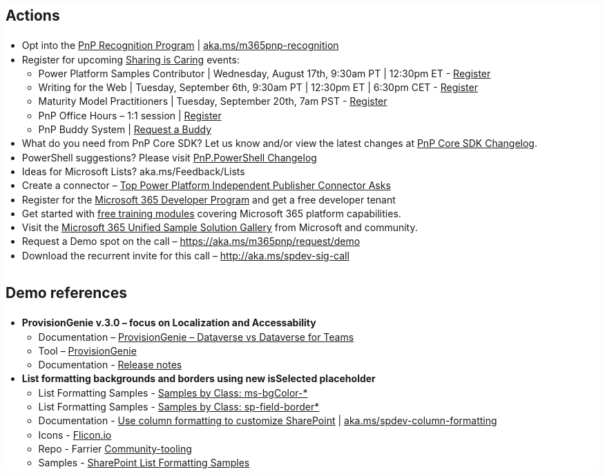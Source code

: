 
## Actions

* Opt into the [PnP Recognition Program](https://aka.ms/m365pnp-recognition) \| [aka.ms/m365pnp-recognition](https://aka.ms/m365pnp-recognition)
* Register for upcoming [Sharing is Caring](https://pnp.github.io/sharing-is-caring/) events:
    * Power Platform Samples Contributor \| Wednesday, August 17th, 9:30am PT \| 12:30pm ET - [Register](https://forms.microsoft.com/pages/responsepage.aspx?id=KtIy2vgLW0SOgZbwvQuRaXDXyCl9DkBHq4A2OG7uLpdUN09VTVU2QzRLNE0yVERQMklHSDBMUTJGWC4u)
    * Writing for the Web \| Tuesday, September 6th, 9:30am PT \| 12:30pm ET \| 6:30pm CET - [Register](https://forms.microsoft.com/pages/responsepage.aspx?id=KtIy2vgLW0SOgZbwvQuRaXDXyCl9DkBHq4A2OG7uLpdUQkYwOVhZTkg3Rk9TVUI3NlA4R0Y0RTFSTy4u)
    * Maturity Model Practitioners \| Tuesday, September 20th, 7am PST - [Register](https://forms.office.com/Pages/ResponsePage.aspx?id=KtIy2vgLW0SOgZbwvQuRaXDXyCl9DkBHq4A2OG7uLpdUODY3NVRFQ0E4SFg5WlI1TU83WFJQRklZSy4u)
    * PnP Office Hours – 1:1 session \| [Register](https://outlook.office365.com/owa/calendar/PnPSharingisCaring@warner.digital/bookings/)
    * PnP Buddy System \| [Request a Buddy](https://forms.office.com/Pages/ResponsePage.aspx?id=KtIy2vgLW0SOgZbwvQuRaXDXyCl9DkBHq4A2OG7uLpdUMjRRUVg4NElZUUJLTEY1TVVSVDJFRFpLRS4u)
* What do you need from PnP Core SDK? Let us know and/or view the latest changes at [PnP Core SDK Changelog](https://github.com/pnp/pnpcore/blob/dev/src/sdk/CHANGELOG.md).
* PowerShell suggestions? Please visit [PnP.PowerShell Changelog](https://github.com/pnp/powershell/blob/dev/CHANGELOG.md)
* Ideas for Microsoft Lists? aka.ms/Feedback/Lists
* Create a connector – [Top Power Platform Independent Publisher Connector Asks](https://github.com/microsoft/PowerPlatformConnectors/wiki/Top-Connector-Asks)
* Register for the [Microsoft 365 Developer Program](https://aka.ms/m365/devprogram) and get a free developer tenant
* Get started with [free training modules](https://aka.ms/m365/dev/learn) covering Microsoft 365 platform capabilities.
* Visit the [Microsoft 365 Unified Sample Solution Gallery](https://adoption.microsoft.com/sample-solution-gallery) from Microsoft and community.
* Request a Demo spot on the call – <https://aka.ms/m365pnp/request/demo>
* Download the recurrent invite for this call – <http://aka.ms/spdev-sig-call>

## Demo references

* **ProvisionGenie v.3.0 – focus on Localization and Accessability**
    * Documentation – [ProvisionGenie – Dataverse vs Dataverse for Teams](https://provisiongenie.com/architecturedecisions/#dataverse-vs-dataverse-for-teams)
    * Tool – [ProvisionGenie](https://github.com/ProvisionGenie)
    * Documentation - [Release notes](https://provisiongenie.com/about/releasenotes/)
* **List formatting backgrounds and borders using new isSelected placeholder**
    * List Formatting Samples - [Samples by Class: ms-bgColor-\*](https://pnp.github.io/List-Formatting/groupings/classes/ms-bgColor/)
    * List Formatting Samples - [Samples by Class: sp-field-border\*](https://pnp.github.io/List-Formatting/groupings/classes/sp-field-border/)
    * Documentation - [Use column formatting to customize SharePoint](https://docs.microsoft.com/sharepoint/dev/declarative-customization/column-formatting) \| [aka.ms/spdev-column-formatting](https://aka.ms/spdev-column-formatting)
    * Icons - [Flicon.io](https://flicon.io/)
    * Repo - Farrier [Community-tooling](https://github.com/pnp/community-tooling)
    * Samples - [SharePoint List Formatting Samples](https://github.com/pnp/List-Formatting)
